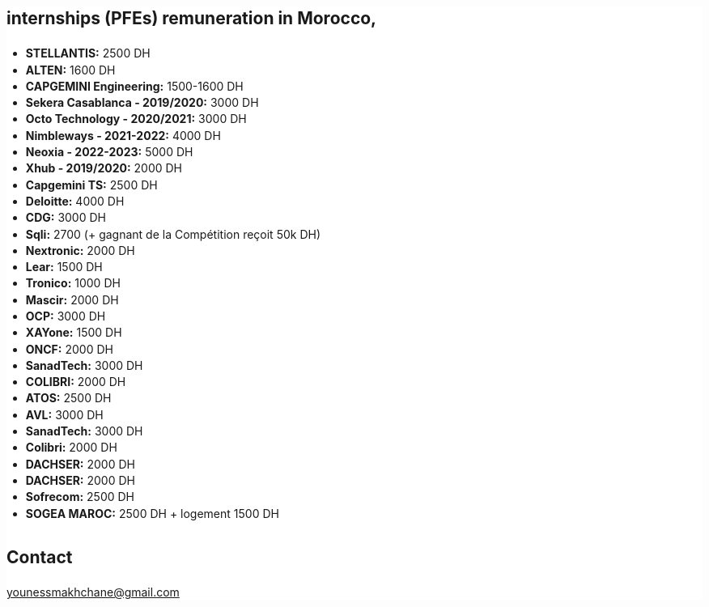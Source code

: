 ## internships (PFEs) remuneration in Morocco,
- **STELLANTIS:** 2500 DH
- **ALTEN:** 1600 DH
- **CAPGEMINI Engineering:** 1500-1600 DH
- **Sekera Casablanca - 2019/2020:** 3000 DH
- **Octo Technology - 2020/2021:** 3000 DH
- **Nimbleways - 2021-2022:** 4000 DH
- **Neoxia - 2022-2023:** 5000 DH
- **Xhub - 2019/2020:** 2000 DH
- **Capgemini TS:** 2500 DH
- **Deloitte:** 4000 DH
- **CDG:** 3000 DH
- **Sqli:** 2700 (+ gagnant de la Compétition reçoit 50k DH)
- **Nextronic:** 2000 DH
- **Lear:** 1500 DH
- **Tronico:** 1000 DH
- **Mascir:** 2000 DH
- **OCP:** 3000 DH
- **XAYone:** 1500 DH
- **ONCF:** 2000 DH
- **SanadTech:** 3000 DH
- **COLIBRI:** 2000 DH
- **ATOS:** 2500 DH
- **AVL:** 3000 DH
- **SanadTech:** 3000 DH
- **Colibri:** 2000 DH
- **DACHSER:** 2000 DH
- **DACHSER:** 2000 DH
- **Sofrecom:** 2500 DH
- **SOGEA MAROC:** 2500 DH + logement 1500 DH
   



## Contact

younessmakhchane@gmail.com

